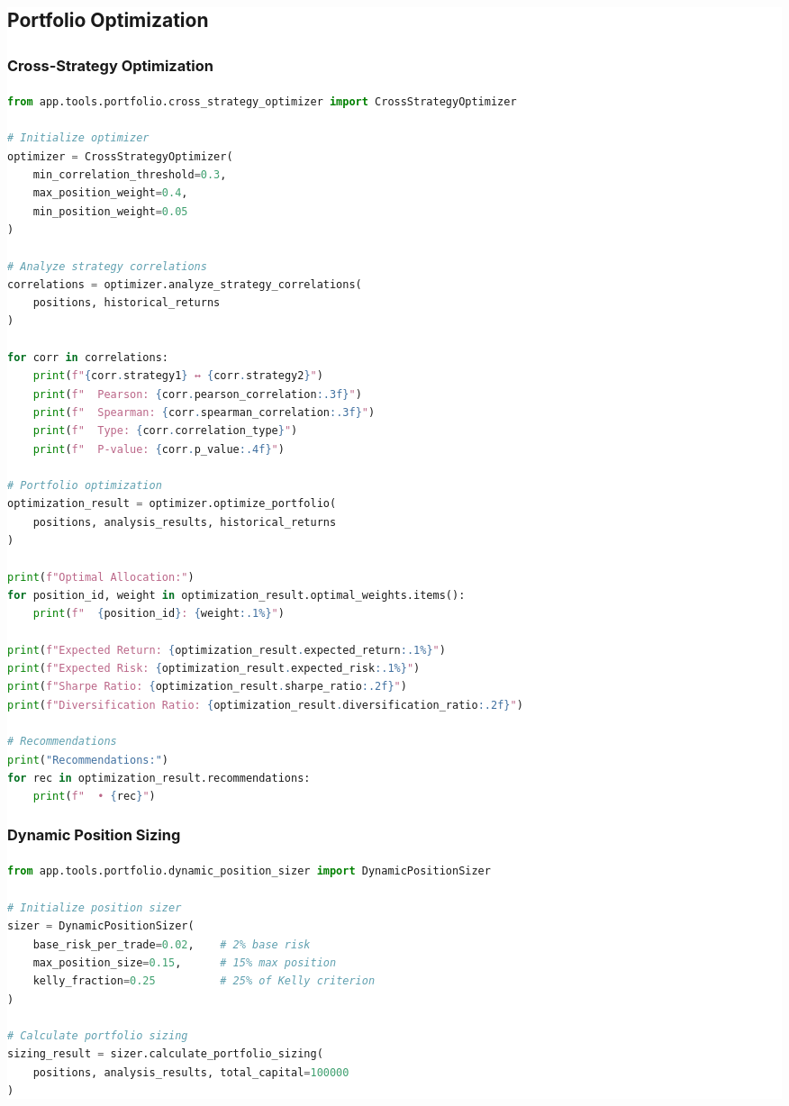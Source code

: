 ## Portfolio Optimization

### Cross-Strategy Optimization

```python
from app.tools.portfolio.cross_strategy_optimizer import CrossStrategyOptimizer

# Initialize optimizer
optimizer = CrossStrategyOptimizer(
    min_correlation_threshold=0.3,
    max_position_weight=0.4,
    min_position_weight=0.05
)

# Analyze strategy correlations
correlations = optimizer.analyze_strategy_correlations(
    positions, historical_returns
)

for corr in correlations:
    print(f"{corr.strategy1} ↔ {corr.strategy2}")
    print(f"  Pearson: {corr.pearson_correlation:.3f}")
    print(f"  Spearman: {corr.spearman_correlation:.3f}")
    print(f"  Type: {corr.correlation_type}")
    print(f"  P-value: {corr.p_value:.4f}")

# Portfolio optimization
optimization_result = optimizer.optimize_portfolio(
    positions, analysis_results, historical_returns
)

print(f"Optimal Allocation:")
for position_id, weight in optimization_result.optimal_weights.items():
    print(f"  {position_id}: {weight:.1%}")

print(f"Expected Return: {optimization_result.expected_return:.1%}")
print(f"Expected Risk: {optimization_result.expected_risk:.1%}")
print(f"Sharpe Ratio: {optimization_result.sharpe_ratio:.2f}")
print(f"Diversification Ratio: {optimization_result.diversification_ratio:.2f}")

# Recommendations
print("Recommendations:")
for rec in optimization_result.recommendations:
    print(f"  • {rec}")
```

### Dynamic Position Sizing

```python
from app.tools.portfolio.dynamic_position_sizer import DynamicPositionSizer

# Initialize position sizer
sizer = DynamicPositionSizer(
    base_risk_per_trade=0.02,    # 2% base risk
    max_position_size=0.15,      # 15% max position
    kelly_fraction=0.25          # 25% of Kelly criterion
)

# Calculate portfolio sizing
sizing_result = sizer.calculate_portfolio_sizing(
    positions, analysis_results, total_capital=100000
)

```